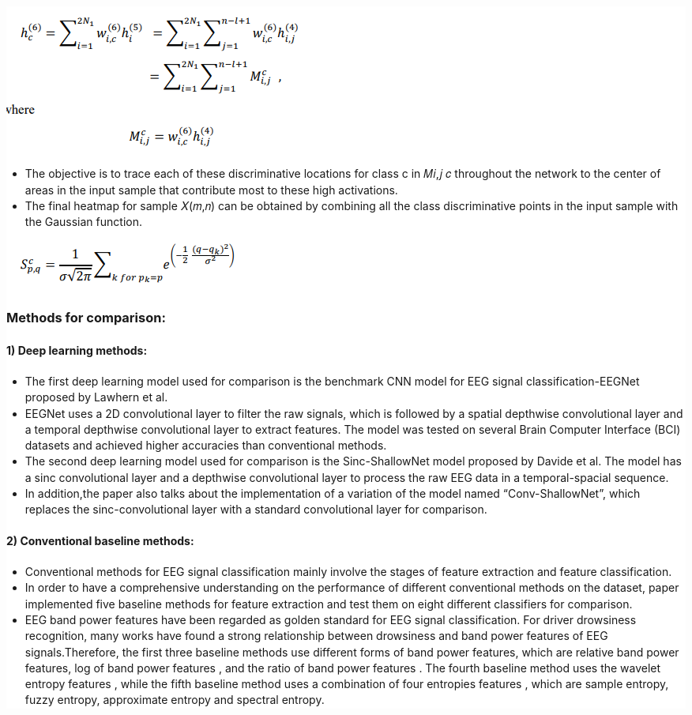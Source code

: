 
![Screenshot 2024-06-26 100733.png](./Screenshot%202024-06-26%20100733.png)

- The objective is to trace each of these discriminative locations 
for class c in 𝑀𝑖,𝑗 𝑐 throughout the network to the center of areas  in the input sample that contribute most to these high activations.
- The final heatmap for sample 𝑋(𝑚,𝑛) can be obtained by combining all the class discriminative points in the input sample with the Gaussian function.


![Screenshot 2024-06-26 101038.png](./Screenshot%202024-06-26%20101038.png)

### Methods for comparison:
#### 1) Deep learning methods:
- The first deep learning model  used for comparison is the benchmark CNN model for EEG signal classification-EEGNet proposed by Lawhern et al.
- EEGNet uses a 2D convolutional layer to filter the raw signals, which is followed by a spatial depthwise convolutional layer and a temporal depthwise convolutional layer to extract features. The model was tested on several Brain Computer Interface (BCI) datasets and achieved higher accuracies than conventional methods.
- The second deep learning model  used for comparison is the Sinc-ShallowNet model proposed by Davide et al. The model has a sinc convolutional layer and a depthwise convolutional layer to process the raw EEG data in a temporal-spacial sequence.
- In addition,the paper  also talks about the  implementation of a variation of the model named “Conv-ShallowNet”, which replaces the sinc-convolutional layer with a standard convolutional layer for comparison.

#### 2) Conventional baseline methods:
- Conventional methods for EEG signal classification mainly involve the stages of feature extraction and feature classification.
- In order to have a comprehensive understanding on the performance of different conventional methods on the dataset, paper  implemented five baseline methods for feature extraction and test them on eight different classifiers for comparison.
- EEG band power features have been regarded as golden standard for EEG signal classification. For driver drowsiness recognition, many works  have found a strong relationship between drowsiness and band power features of EEG signals.Therefore, the first three baseline methods use different forms of band power features, which are relative band power features, log of band power features , and the ratio of band power features . The fourth baseline method uses the wavelet entropy features , while the fifth baseline method uses a combination of four entropies features , which are sample entropy, fuzzy entropy, approximate entropy and spectral entropy.
